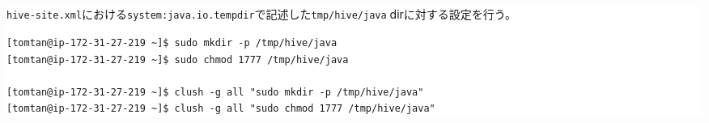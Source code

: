 `hive-site.xml`における`system:java.io.tempdir`で記述した`tmp/hive/java` dirに対する設定を行う。

```
[tomtan@ip-172-31-27-219 ~]$ sudo mkdir -p /tmp/hive/java
[tomtan@ip-172-31-27-219 ~]$ sudo chmod 1777 /tmp/hive/java

[tomtan@ip-172-31-27-219 ~]$ clush -g all "sudo mkdir -p /tmp/hive/java"
[tomtan@ip-172-31-27-219 ~]$ clush -g all "sudo chmod 1777 /tmp/hive/java"
```

